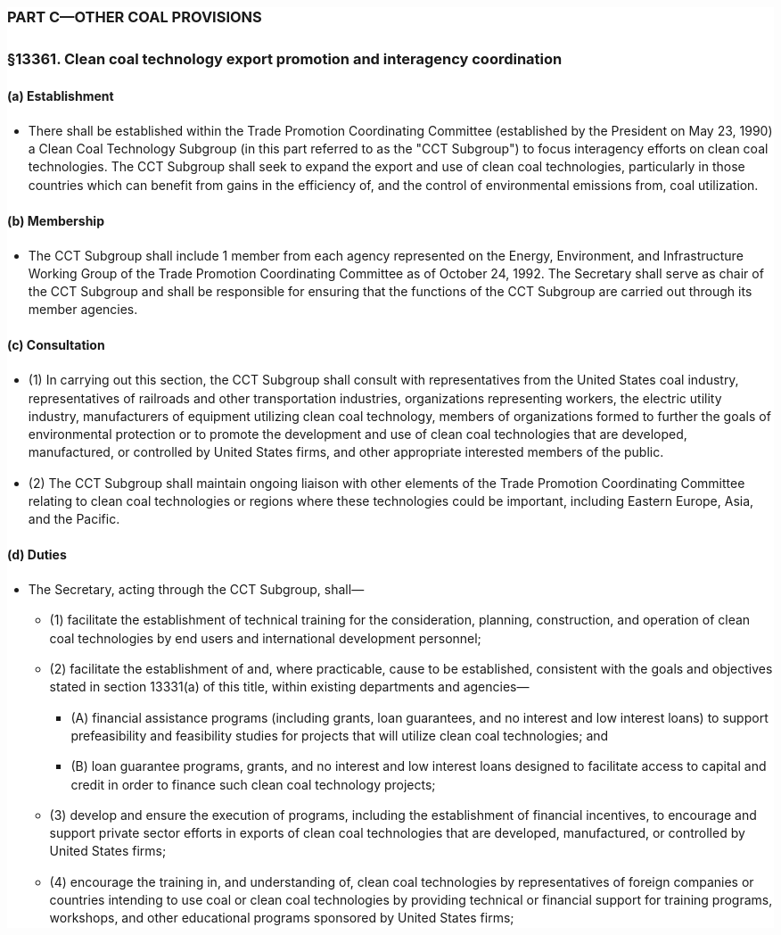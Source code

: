 ### PART C—OTHER COAL PROVISIONS

### §13361. Clean coal technology export promotion and interagency coordination
#### (a) Establishment
* There shall be established within the Trade Promotion Coordinating Committee (established by the President on May 23, 1990) a Clean Coal Technology Subgroup (in this part referred to as the "CCT Subgroup") to focus interagency efforts on clean coal technologies. The CCT Subgroup shall seek to expand the export and use of clean coal technologies, particularly in those countries which can benefit from gains in the efficiency of, and the control of environmental emissions from, coal utilization.

#### (b) Membership
* The CCT Subgroup shall include 1 member from each agency represented on the Energy, Environment, and Infrastructure Working Group of the Trade Promotion Coordinating Committee as of October 24, 1992. The Secretary shall serve as chair of the CCT Subgroup and shall be responsible for ensuring that the functions of the CCT Subgroup are carried out through its member agencies.

#### (c) Consultation
* (1) In carrying out this section, the CCT Subgroup shall consult with representatives from the United States coal industry, representatives of railroads and other transportation industries, organizations representing workers, the electric utility industry, manufacturers of equipment utilizing clean coal technology, members of organizations formed to further the goals of environmental protection or to promote the development and use of clean coal technologies that are developed, manufactured, or controlled by United States firms, and other appropriate interested members of the public.

* (2) The CCT Subgroup shall maintain ongoing liaison with other elements of the Trade Promotion Coordinating Committee relating to clean coal technologies or regions where these technologies could be important, including Eastern Europe, Asia, and the Pacific.

#### (d) Duties
* The Secretary, acting through the CCT Subgroup, shall—

  * (1) facilitate the establishment of technical training for the consideration, planning, construction, and operation of clean coal technologies by end users and international development personnel;

  * (2) facilitate the establishment of and, where practicable, cause to be established, consistent with the goals and objectives stated in section 13331(a) of this title, within existing departments and agencies—

    * (A) financial assistance programs (including grants, loan guarantees, and no interest and low interest loans) to support prefeasibility and feasibility studies for projects that will utilize clean coal technologies; and

    * (B) loan guarantee programs, grants, and no interest and low interest loans designed to facilitate access to capital and credit in order to finance such clean coal technology projects;


  * (3) develop and ensure the execution of programs, including the establishment of financial incentives, to encourage and support private sector efforts in exports of clean coal technologies that are developed, manufactured, or controlled by United States firms;

  * (4) encourage the training in, and understanding of, clean coal technologies by representatives of foreign companies or countries intending to use coal or clean coal technologies by providing technical or financial support for training programs, workshops, and other educational programs sponsored by United States firms;
